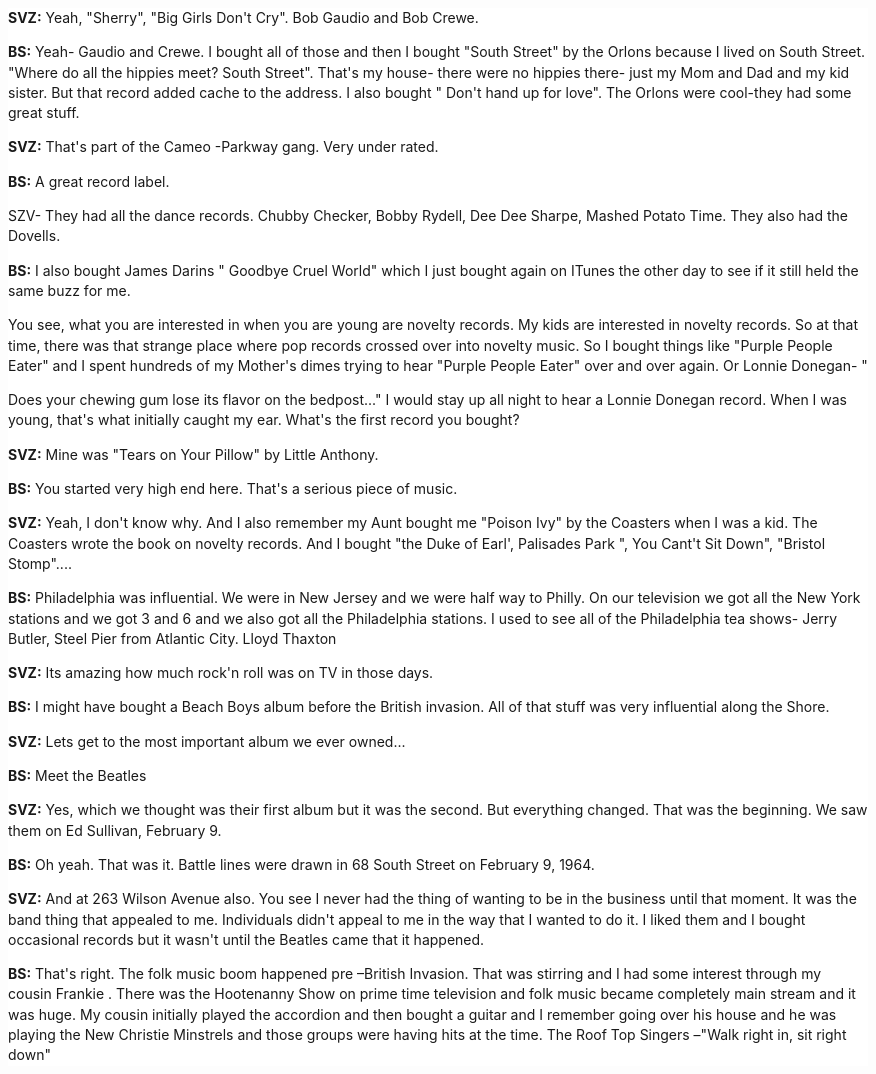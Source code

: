 **SVZ:** Yeah, "Sherry", "Big Girls Don't Cry". Bob Gaudio and Bob Crewe.

**BS:** Yeah- Gaudio and Crewe. I bought all of those and then I bought "South Street" by the Orlons because I lived on South Street. "Where do all the hippies meet? South Street". That's my house- there were no hippies there- just my Mom and Dad and my kid sister. But that record added cache to the address. I also bought " Don't hand up for love". The Orlons were cool-they had some great stuff.

**SVZ:** That's part of the Cameo -Parkway gang. Very under rated.

**BS:** A great record label.

SZV- They had all the dance records. Chubby Checker, Bobby Rydell, Dee Dee Sharpe, Mashed Potato Time. They also had the Dovells.

**BS:** I also bought James Darins " Goodbye Cruel World" which I just bought again on ITunes the other day to see if it still held the same buzz for me.

You see, what you are interested in when you are young are novelty records. My kids are interested in novelty records. So at that time, there was that strange place where pop records crossed over into novelty music. So I bought things like "Purple People Eater" and I spent hundreds of my Mother's dimes trying to hear "Purple People Eater" over and over again. Or Lonnie Donegan- "

Does your chewing gum lose its flavor on the bedpost..." I would stay up all night to hear a Lonnie Donegan record. When I was young, that's what initially caught my ear. What's the first record you bought?

**SVZ:** Mine was "Tears on Your Pillow" by Little Anthony.

**BS:** You started very high end here. That's a serious piece of music.

**SVZ:** Yeah, I don't know why. And I also remember my Aunt bought me "Poison Ivy" by the Coasters when I was a kid. The Coasters wrote the book on novelty records. And I bought "the Duke of Earl', Palisades Park ", You Cant't Sit Down", "Bristol Stomp"....

**BS:** Philadelphia was influential. We were in New Jersey and we were half way to Philly. On our television we got all the New York stations and we got 3 and 6 and we also got all the Philadelphia stations. I used to see all of the Philadelphia tea shows- Jerry Butler, Steel Pier from Atlantic City. Lloyd Thaxton

**SVZ:** Its amazing how much rock'n roll was on TV in those days.

**BS:** I might have bought a Beach Boys album before the British invasion. All of that stuff was very influential along the Shore.

**SVZ:** Lets get to the most important album we ever owned...

**BS:** Meet the Beatles

**SVZ:** Yes, which we thought was their first album but it was the second. But everything changed. That was the beginning. We saw them on Ed Sullivan, February 9.

**BS:** Oh yeah. That was it. Battle lines were drawn in 68 South Street on February 9, 1964.

**SVZ:** And at 263 Wilson Avenue also. You see I never had the thing of wanting to be in the business until that moment. It was the band thing that appealed to me. Individuals didn't appeal to me in the way that I wanted to do it. I liked them and I bought occasional records but it wasn't until the Beatles came that it happened.

**BS:** That's right. The folk music boom happened pre –British Invasion. That was stirring and I had some interest through my cousin Frankie . There was the Hootenanny Show on prime time television and folk music became completely main stream and it was huge. My cousin initially played the accordion and then bought a guitar and I remember going over his house and he was playing the New Christie Minstrels and those groups were having hits at the time. The Roof Top Singers –"Walk right in, sit right down"

